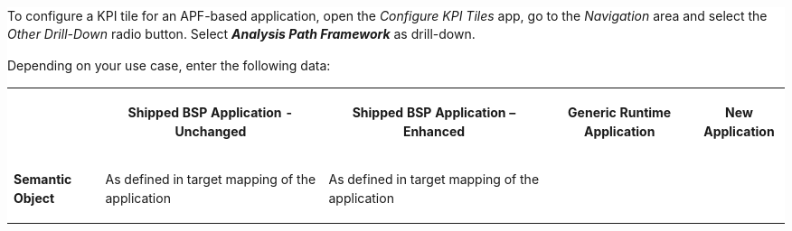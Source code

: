 To configure a KPI tile for an APF-based application, open the *Configure KPI Tiles* app, go to the *Navigation* area and select the *Other Drill-Down* radio button. Select ***Analysis Path Framework*** as drill-down.

Depending on your use case, enter the following data:


<table>
<tr>
<th valign="top">

 



</th>
<th valign="top">

Shipped BSP Application - Unchanged



</th>
<th valign="top">

Shipped BSP Application – Enhanced



</th>
<th valign="top">

Generic Runtime Application



</th>
<th valign="top">

New Application



</th>
</tr>
<tr>
<td valign="top">

**Semantic Object**



</td>
<td valign="top">

As defined in target mapping of the application



</td>
<td valign="top">

As defined in target mapping of the application



</td>
<td valign="top">
